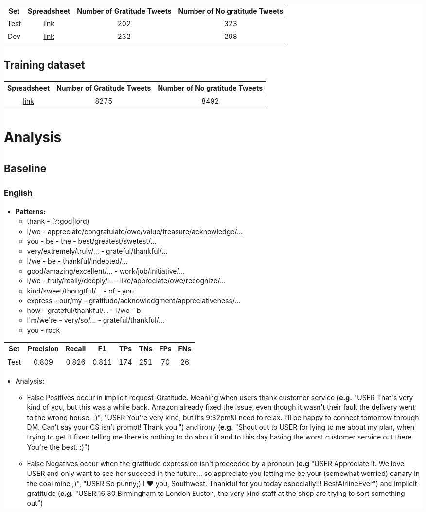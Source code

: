 | Set | Spreadsheet | Number of Gratitude Tweets | Number of No gratitude Tweets |
|:---:|:-----------:|:--------------------------:|:-----------------------------:|
|Test |   [link](https://docs.google.com/spreadsheets/d/11Ic1CUc8Pxlhi4hlURzrBw8imvPaCYgaSAFp4i5fJ44/edit?usp=sharing)  |             202            |           323                 |
|Dev  |   [link](https://docs.google.com/spreadsheets/d/1lMyoKZU9snl2MPVRvlBZglw1ARR9DE2SoFLXTril61s/edit?usp=sharing)  |             232            |           298                 |


## Training dataset

| Spreadsheet | Number of Gratitude Tweets | Number of No gratitude Tweets |
|:-----------:|:--------------------------:|:-----------------------------:|
|   [link](https://docs.google.com/spreadsheets/d/18U1itio71HQJ0m3LdmTB-ARE36eTlcEDklz2362EVaU/edit?usp=sharing)  |             8275            |           8492                 |


# Analysis

## Baseline

### English

* **Patterns:**
  * thank - (?:god|lord)
  * I/we - appreciate/congratulate/owe/value/treasure/acknowledge/...
  * you - be - the - best/greatest/swetest/...
  * very/extremely/truly/... - grateful/thankful/...
  * I/we - be - thankful/indebted/...
  * good/amazing/excellent/... - work/job/initiative/...
  * I/we - truly/really/deeply/... - like/appreciate/owe/recognize/...
  * kind/sweet/thougtful/... - of - you
  * express - our/my - gratitude/acknowledgment/appreciativeness/...
  * how - grateful/thankful/... - I/we - b
  * I'm/we're - very/so/... - grateful/thankful/...
  * you - rock

| Set | Precision | Recall | F1  | TPs | TNs | FPs | FNs |
|:---:|:---------:|:------:|:---:|:---:|:---:|:---:|:---:|
|Test |   0.809   | 0.826  |0.811|174  |251  |70   |26   | 

* Analysis:
   
  * False Positives occur in implicit request-Gratitude. Meaning when users thank customer service (**e.g.** "USER That's very kind of you, but this was a while back. Amazon already fixed the issue, even though it wasn't their fault the delivery went to the wrong house. :)", "USER You’re very kind, but it’s 9:32pm&amp;I need to relax. I’ll be happy to connect tomorrow through DM. Can’t say your CS isn’t prompt! Thank you.") and irony (**e.g.** "Shout out to USER for lying to me about my plan, when trying to get it fixed telling me there is nothing to do about it and to this day having the worst customer service out there. You're the best. :)") 
  
  * False Negatives occur when the gratitude expression isn't preceeded by a pronoun (**e.g** "USER Appreciate it. We love USER and only want to see her succeed in the future... so appreciate you letting me be your (somewhat worried) canary in the coal mine ;)", "USER So punny;) I ❤️ you, Southwest. Thankful for you today especially!!! BestAirlineEver") and implicit gratitude (**e.g.** "USER 16:30 Birmingham to London Euston, the very kind staff at the shop are trying to sort something out") 

